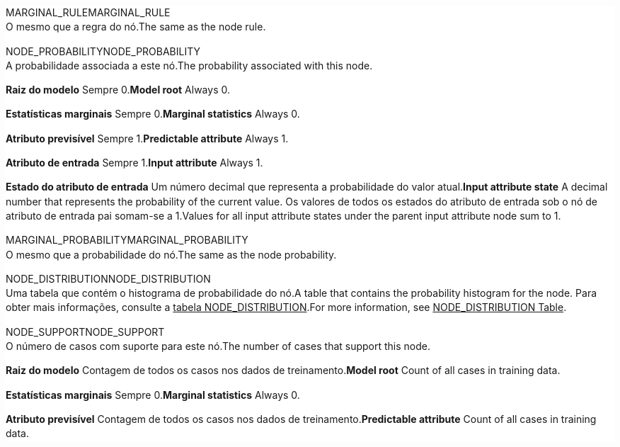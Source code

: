  <span data-ttu-id="7a3b9-177">MARGINAL_RULE</span><span class="sxs-lookup"><span data-stu-id="7a3b9-177">MARGINAL_RULE</span></span>  
 <span data-ttu-id="7a3b9-178">O mesmo que a regra do nó.</span><span class="sxs-lookup"><span data-stu-id="7a3b9-178">The same as the node rule.</span></span>  
  
 <span data-ttu-id="7a3b9-179">NODE_PROBABILITY</span><span class="sxs-lookup"><span data-stu-id="7a3b9-179">NODE_PROBABILITY</span></span>  
 <span data-ttu-id="7a3b9-180">A probabilidade associada a este nó.</span><span class="sxs-lookup"><span data-stu-id="7a3b9-180">The probability associated with this node.</span></span>  
  
 <span data-ttu-id="7a3b9-181">**Raiz do modelo** Sempre 0.</span><span class="sxs-lookup"><span data-stu-id="7a3b9-181">**Model root** Always 0.</span></span>  
  
 <span data-ttu-id="7a3b9-182">**Estatísticas marginais** Sempre 0.</span><span class="sxs-lookup"><span data-stu-id="7a3b9-182">**Marginal statistics** Always 0.</span></span>  
  
 <span data-ttu-id="7a3b9-183">**Atributo previsível**  Sempre 1.</span><span class="sxs-lookup"><span data-stu-id="7a3b9-183">**Predictable attribute**  Always 1.</span></span>  
  
 <span data-ttu-id="7a3b9-184">**Atributo de entrada** Sempre 1.</span><span class="sxs-lookup"><span data-stu-id="7a3b9-184">**Input attribute** Always 1.</span></span>  
  
 <span data-ttu-id="7a3b9-185">**Estado do atributo de entrada** Um número decimal que representa a probabilidade do valor atual.</span><span class="sxs-lookup"><span data-stu-id="7a3b9-185">**Input attribute state** A decimal number that represents the probability of the current value.</span></span> <span data-ttu-id="7a3b9-186">Os valores de todos os estados do atributo de entrada sob o nó de atributo de entrada pai somam-se a 1.</span><span class="sxs-lookup"><span data-stu-id="7a3b9-186">Values for all input attribute states under the parent input attribute node sum to 1.</span></span>  
  
 <span data-ttu-id="7a3b9-187">MARGINAL_PROBABILITY</span><span class="sxs-lookup"><span data-stu-id="7a3b9-187">MARGINAL_PROBABILITY</span></span>  
 <span data-ttu-id="7a3b9-188">O mesmo que a probabilidade do nó.</span><span class="sxs-lookup"><span data-stu-id="7a3b9-188">The same as the node probability.</span></span>  
  
 <span data-ttu-id="7a3b9-189">NODE_DISTRIBUTION</span><span class="sxs-lookup"><span data-stu-id="7a3b9-189">NODE_DISTRIBUTION</span></span>  
 <span data-ttu-id="7a3b9-190">Uma tabela que contém o histograma de probabilidade do nó.</span><span class="sxs-lookup"><span data-stu-id="7a3b9-190">A table that contains the probability histogram for the node.</span></span> <span data-ttu-id="7a3b9-191">Para obter mais informações, consulte a [tabela NODE_DISTRIBUTION](#bkmk_nodedist).</span><span class="sxs-lookup"><span data-stu-id="7a3b9-191">For more information, see [NODE_DISTRIBUTION Table](#bkmk_nodedist).</span></span>  
  
 <span data-ttu-id="7a3b9-192">NODE_SUPPORT</span><span class="sxs-lookup"><span data-stu-id="7a3b9-192">NODE_SUPPORT</span></span>  
 <span data-ttu-id="7a3b9-193">O número de casos com suporte para este nó.</span><span class="sxs-lookup"><span data-stu-id="7a3b9-193">The number of cases that support this node.</span></span>  
  
 <span data-ttu-id="7a3b9-194">**Raiz do modelo** Contagem de todos os casos nos dados de treinamento.</span><span class="sxs-lookup"><span data-stu-id="7a3b9-194">**Model root** Count of all cases in training data.</span></span>  
  
 <span data-ttu-id="7a3b9-195">**Estatísticas marginais** Sempre 0.</span><span class="sxs-lookup"><span data-stu-id="7a3b9-195">**Marginal statistics** Always 0.</span></span>  
  
 <span data-ttu-id="7a3b9-196">**Atributo previsível** Contagem de todos os casos nos dados de treinamento.</span><span class="sxs-lookup"><span data-stu-id="7a3b9-196">**Predictable attribute** Count of all cases in training data.</span></span>  
  